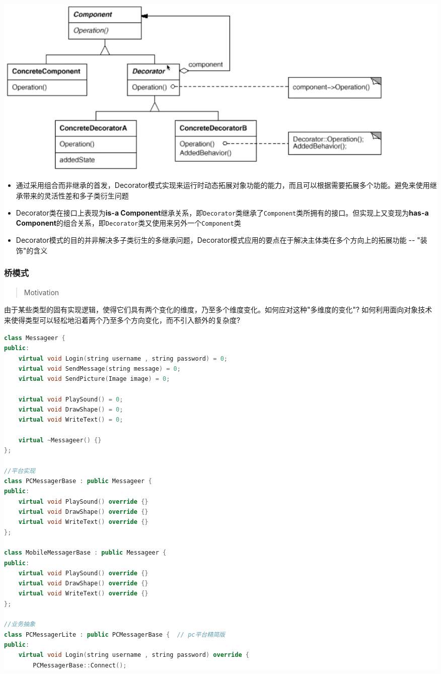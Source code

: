 ![](\img\Snipaste_2024-12-24_13-31-45.png)

* 通过采用组合而非继承的首发，Decorator模式实现来运行时动态拓展对象功能的能力，而且可以根据需要拓展多个功能。避免来使用继承带来的灵活性差和多子类衍生问题

* Decorator类在接口上表现为**is-a Component**继承关系，即`Decorator`类继承了`Component`类所拥有的接口。但实现上又变现为**has-a Component**的组合关系，即`Decorator`类又使用来另外一个`Component`类

* Decorator模式的目的并非解决多子类衍生的多继承问题，Decorator模式应用的要点在于解决主体类在多个方向上的拓展功能 -- "装饰"的含义

### 桥模式

> Motivation

由于某些类型的固有实现逻辑，使得它们具有两个变化的维度，乃至多个维度变化。如何应对这种"多维度的变化"? 如何利用面向对象技术来使得类型可以轻松地沿着两个乃至多个方向变化，而不引入额外的复杂度?

```cpp
class Messageer {
public:
    virtual void Login(string username , string password) = 0;
    virtual void SendMessage(string message) = 0;
    virtual void SendPicture(Image image) = 0;

    virtual void PlaySound() = 0;
    virtual void DrawShape() = 0;
    virtual void WriteText() = 0;

    virtual ~Messageer() {}
};

//平台实现
class PCMessagerBase : public Messageer {
public:
    virtual void PlaySound() override {}
    virtual void DrawShape() override {}
    virtual void WriteText() override {}
};

class MobileMessagerBase : public Messageer {
public:
    virtual void PlaySound() override {}
    virtual void DrawShape() override {}
    virtual void WriteText() override {}
};

//业务抽象
class PCMessagerLite : public PCMessagerBase {  // pc平台精简版
public:
    virtual void Login(string username , string password) override {
        PCMessagerBase::Connect();
```